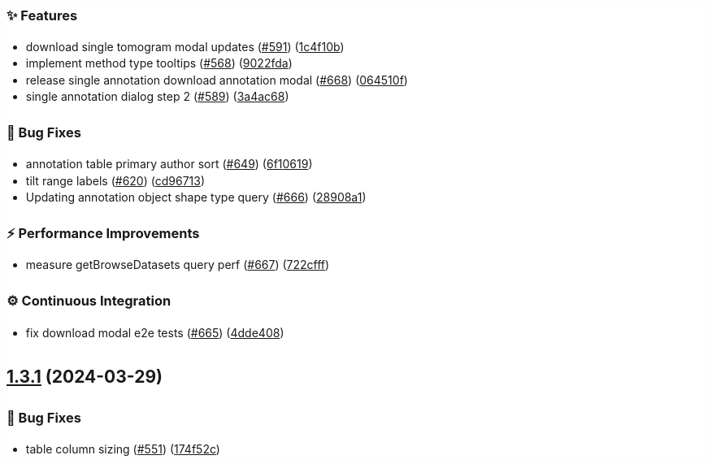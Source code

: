 
### ✨ Features

* download single tomogram modal updates ([#591](https://github.com/chanzuckerberg/cryoet-data-portal/issues/591)) ([1c4f10b](https://github.com/chanzuckerberg/cryoet-data-portal/commit/1c4f10bf20c54cf8839db174158d6068e9cb7b0e))
* implement method type tooltips ([#568](https://github.com/chanzuckerberg/cryoet-data-portal/issues/568)) ([9022fda](https://github.com/chanzuckerberg/cryoet-data-portal/commit/9022fda0448827f14a53057845b35b561b83cbc8))
* release single annotation download annotation modal ([#668](https://github.com/chanzuckerberg/cryoet-data-portal/issues/668)) ([064510f](https://github.com/chanzuckerberg/cryoet-data-portal/commit/064510fa4a4d4636001c28060d1a801fb98b283d))
* single annotation dialog step 2 ([#589](https://github.com/chanzuckerberg/cryoet-data-portal/issues/589)) ([3a4ac68](https://github.com/chanzuckerberg/cryoet-data-portal/commit/3a4ac686a1685a7790d1dd9ad2b4feaa2a3f4df5))


### 🐞 Bug Fixes

* annotation table primary author sort ([#649](https://github.com/chanzuckerberg/cryoet-data-portal/issues/649)) ([6f10619](https://github.com/chanzuckerberg/cryoet-data-portal/commit/6f106197ad23576db048bd9854eda29839861f1f))
* tilt range labels ([#620](https://github.com/chanzuckerberg/cryoet-data-portal/issues/620)) ([cd96713](https://github.com/chanzuckerberg/cryoet-data-portal/commit/cd9671394c6d996c38060423e21b57377606c6d0))
* Updating annotation object shape type query ([#666](https://github.com/chanzuckerberg/cryoet-data-portal/issues/666)) ([28908a1](https://github.com/chanzuckerberg/cryoet-data-portal/commit/28908a10c245320244a66e858bb0a296f2ffb75a))


### ⚡️ Performance Improvements

* measure getBrowseDatasets query perf ([#667](https://github.com/chanzuckerberg/cryoet-data-portal/issues/667)) ([722cfff](https://github.com/chanzuckerberg/cryoet-data-portal/commit/722cfff2f0b4575aa7ffbf91b7e5fb1d0c945417))


### ⚙ Continuous Integration

* fix download modal e2e tests ([#665](https://github.com/chanzuckerberg/cryoet-data-portal/issues/665)) ([4dde408](https://github.com/chanzuckerberg/cryoet-data-portal/commit/4dde408e60402683c181b52ae62991b18a47ca35))

## [1.3.1](https://github.com/chanzuckerberg/cryoet-data-portal/compare/web-v1.3.0...web-v1.3.1) (2024-03-29)


### 🐞 Bug Fixes

* table column sizing ([#551](https://github.com/chanzuckerberg/cryoet-data-portal/issues/551)) ([174f52c](https://github.com/chanzuckerberg/cryoet-data-portal/commit/174f52c9f4e43c080e857ae59a8c569d174122d5))

